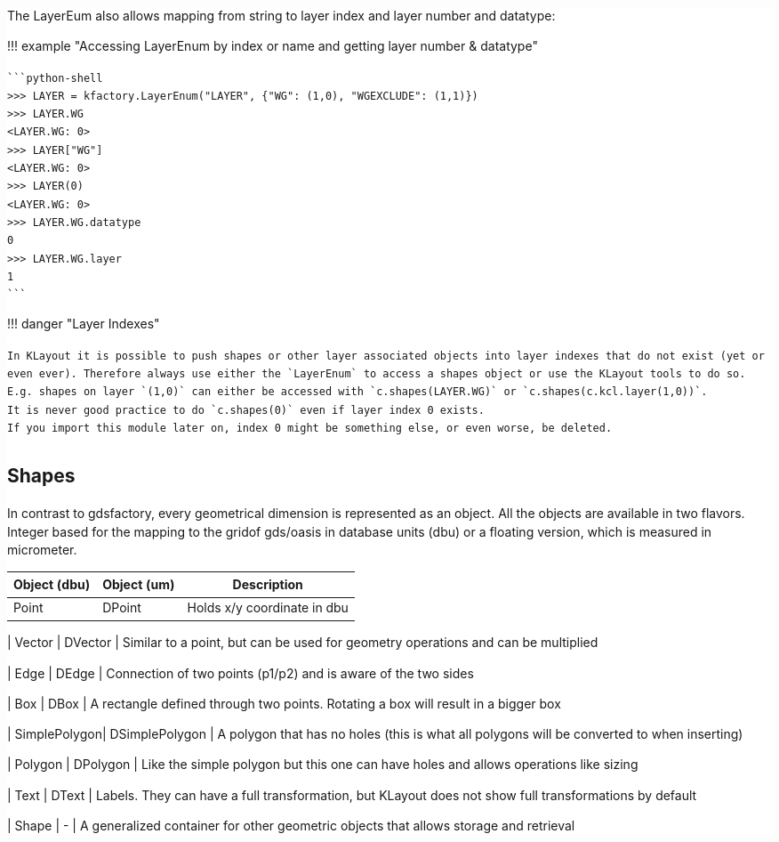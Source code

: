 The LayerEum also allows mapping from string to layer index and layer number and datatype:

!!! example "Accessing LayerEnum by index or name and getting layer number & datatype"

    ```python-shell
    >>> LAYER = kfactory.LayerEnum("LAYER", {"WG": (1,0), "WGEXCLUDE": (1,1)})
    >>> LAYER.WG
    <LAYER.WG: 0>
    >>> LAYER["WG"]
    <LAYER.WG: 0>
    >>> LAYER(0)
    <LAYER.WG: 0>
    >>> LAYER.WG.datatype
    0
    >>> LAYER.WG.layer
    1
    ```

!!! danger "Layer Indexes"

    In KLayout it is possible to push shapes or other layer associated objects into layer indexes that do not exist (yet or even ever). Therefore always use either the `LayerEnum` to access a shapes object or use the KLayout tools to do so. 
    E.g. shapes on layer `(1,0)` can either be accessed with `c.shapes(LAYER.WG)` or `c.shapes(c.kcl.layer(1,0))`.
    It is never good practice to do `c.shapes(0)` even if layer index 0 exists. 
    If you import this module later on, index 0 might be something else, or even worse, be deleted.

## Shapes

In contrast to gdsfactory, every geometrical dimension is represented as an object. All the objects are available in two flavors. Integer based for the mapping to the gridof gds/oasis in database units (dbu) or a floating version, which is measured in micrometer.

| Object (dbu) | Object (um)    | Description                                                                                              |
|--------------|----------------|----------------------------------------------------------------------------------------------------------|
| Point        | DPoint         | Holds x/y coordinate in dbu

| Vector       | DVector        | Similar to a point, but can be used for geometry operations and can be multiplied 

| Edge         | DEdge          | Connection of two points (p1/p2) and is aware of the two sides

| Box          | DBox           | A rectangle defined through two points. Rotating a box will result in a bigger box

| SimplePolygon| DSimplePolygon | A polygon that has no holes (this is what all polygons will be converted to when inserting)

| Polygon      | DPolygon       | Like the simple polygon but this one can have holes and allows operations like sizing

| Text         | DText          | Labels. They can have a full transformation, but KLayout does not show full transformations by default

| Shape        | -              | A generalized container for other geometric objects that allows storage and retrieval
